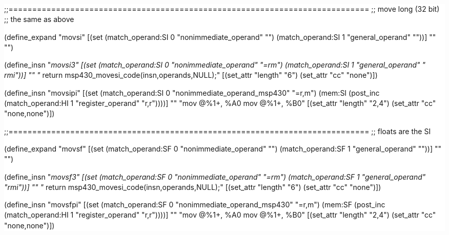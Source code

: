 ;;============================================================================
;; move long (32 bit)
;; the same as above

(define_expand "movsi" 
  [(set (match_operand:SI 0 "nonimmediate_operand" "")
        (match_operand:SI 1 "general_operand" ""))]
  ""
  "")

(define_insn "*movsi3"
  [(set (match_operand:SI 0 "nonimmediate_operand"	"=rm")
	(match_operand:SI 1 "general_operand"		" rmi"))]
""
"* return msp430_movesi_code(insn,operands,NULL);"
  [(set_attr "length" "6")
   (set_attr "cc" "none")])

(define_insn "movsipi"
  [(set (match_operand:SI 0 "nonimmediate_operand_msp430" "=r,m")
	(mem:SI (post_inc (match_operand:HI 1 "register_operand" "r,r"))))]
  ""
  "mov	@%1+, %A0
	mov	@%1+, %B0"
[(set_attr "length" "2,4")
   (set_attr "cc" "none,none")])



;;============================================================================
;; floats are the SI

(define_expand "movsf" 
  [(set (match_operand:SF 0 "nonimmediate_operand" "")
        (match_operand:SF 1 "general_operand" ""))]
  ""
  "")

(define_insn "*movsf3"
  [(set (match_operand:SF 0 "nonimmediate_operand"	"=rm")
	(match_operand:SF 1 "general_operand"		"rmi"))]
""
"* return msp430_movesi_code(insn,operands,NULL);"
  [(set_attr "length" "6")
   (set_attr "cc" "none")])


(define_insn "movsfpi"
  [(set (match_operand:SF 0 "nonimmediate_operand_msp430" "=r,m")
	(mem:SF (post_inc (match_operand:HI 1 "register_operand" "r,r"))))]
  ""
  "mov	@%1+, %A0
	mov	@%1+, %B0"
[(set_attr "length" "2,4")
   (set_attr "cc" "none,none")])
